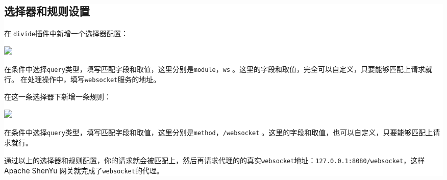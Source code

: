 

## 选择器和规则设置

在 `divide`插件中新增一个选择器配置：

<img src="/img/shenyu/plugin/websocket/websocket_selector.png" width="80%"/>

在条件中选择`query`类型，填写匹配字段和取值，这里分别是`module`，`ws` 。这里的字段和取值，完全可以自定义，只要能够匹配上请求就行。
在处理操作中，填写`websocket`服务的地址。

在这一条选择器下新增一条规则：

<img src="/img/shenyu/plugin/websocket/websocket_rule.png" width="80%"/>


在条件中选择`query`类型，填写匹配字段和取值，这里分别是`method`，`/websocket` 。这里的字段和取值，也可以自定义，只要能够匹配上请求就行。

通过以上的选择器和规则配置，你的请求就会被匹配上，然后再请求代理的的真实`websocket`地址：`127.0.0.1:8080/websocket`，这样 Apache ShenYu 网关就完成了`websocket`的代理。

